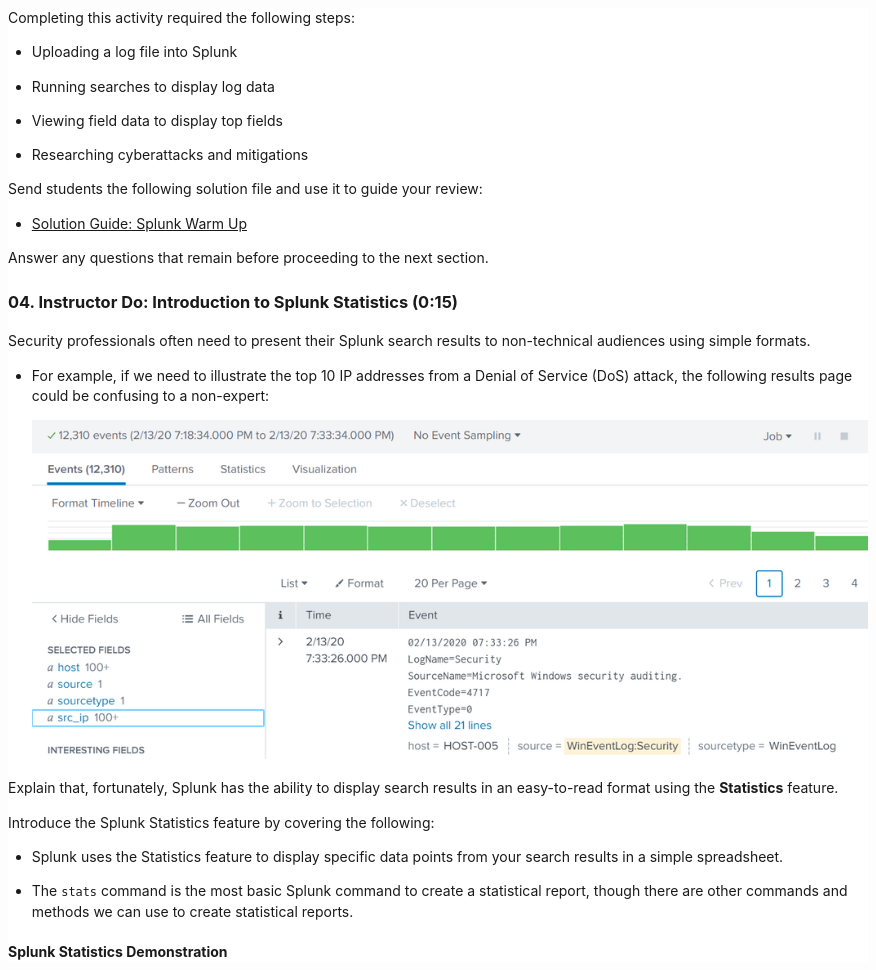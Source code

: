 Completing this activity required the following steps:

  - Uploading a log file into Splunk

  - Running searches to display log data

  - Viewing field data to display top fields

  - Researching cyberattacks and mitigations

Send students the following solution file and use it to guide your review:

- [Solution Guide: Splunk Warm Up](activities/02-Warm-Up/Solved/README.md)

Answer any questions that remain before proceeding to the next section.

### 04. Instructor Do: Introduction to Splunk Statistics (0:15)

Security professionals often need to present their Splunk search results to non-technical audiences using simple formats.

- For example, if we need to illustrate the top 10 IP addresses from a Denial of Service (DoS) attack, the following results page could be confusing to a non-expert:

  ![stats1](images/stats1.png)

Explain that, fortunately, Splunk has the ability to display search results in an easy-to-read format using the **Statistics** feature.

Introduce the Splunk Statistics feature by covering the following:

  - Splunk uses the Statistics feature to display specific data points from your search results in a simple spreadsheet.

  -  The `stats` command is the most basic Splunk command to create a statistical report, though there are other commands and methods we can use to create statistical reports.

#### Splunk Statistics Demonstration
